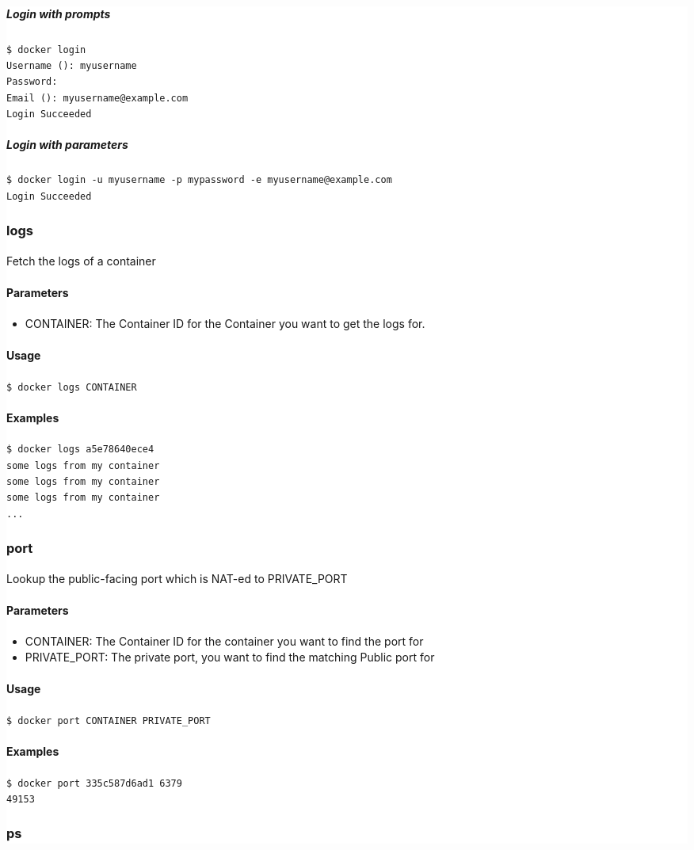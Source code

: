 ##### Login with prompts

    $ docker login
    Username (): myusername
    Password:
    Email (): myusername@example.com
    Login Succeeded

##### Login with parameters

    $ docker login -u myusername -p mypassword -e myusername@example.com
    Login Succeeded

### logs

Fetch the logs of a container

#### Parameters

-   CONTAINER: The Container ID for the Container you want to get the
    logs for.

#### Usage

    $ docker logs CONTAINER

#### Examples

    $ docker logs a5e78640ece4
    some logs from my container
    some logs from my container
    some logs from my container
    ...

### port

Lookup the public-facing port which is NAT-ed to PRIVATE\_PORT

#### Parameters

-   CONTAINER: The Container ID for the container you want to find the
    port for
-   PRIVATE\_PORT: The private port, you want to find the matching
    Public port for

#### Usage

    $ docker port CONTAINER PRIVATE_PORT

#### Examples

    $ docker port 335c587d6ad1 6379
    49153

### ps
